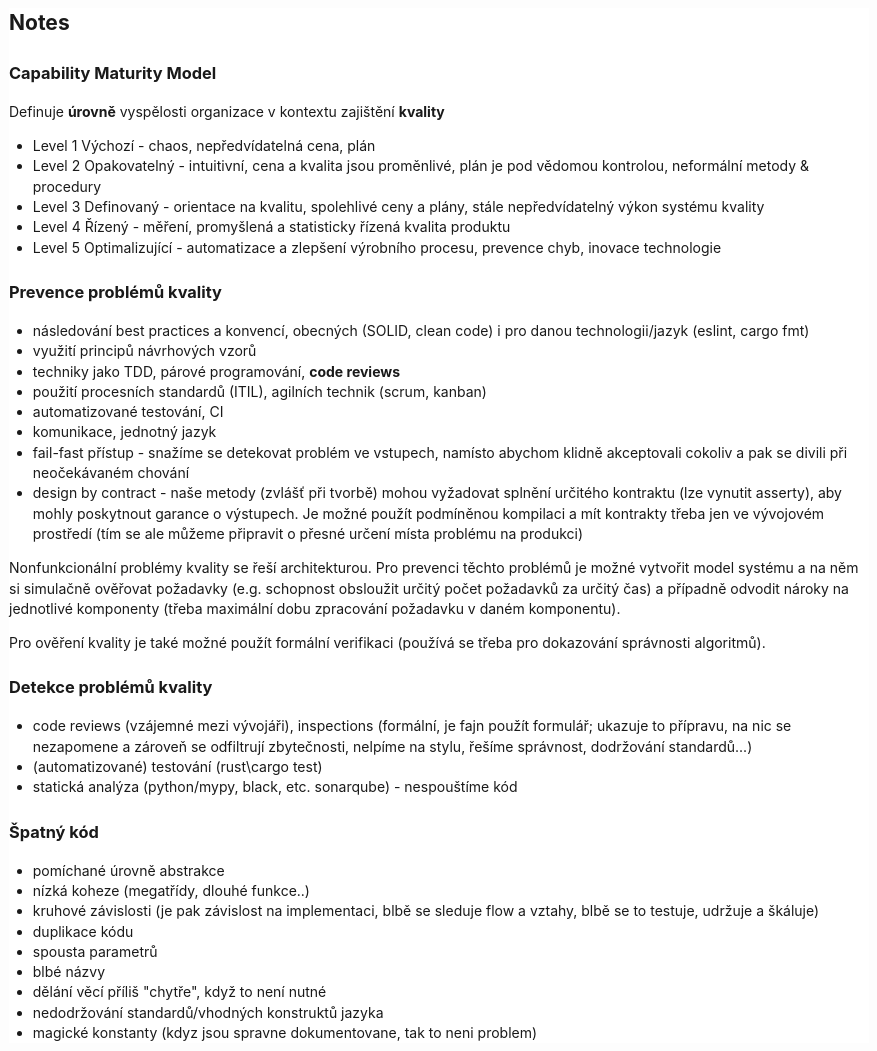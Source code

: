 ## Notes

### Capability Maturity Model

Definuje **úrovně** vyspělosti organizace v kontextu zajištění **kvality**

- Level 1 Výchozí - chaos, nepředvídatelná cena, plán
- Level 2 Opakovatelný - intuitivní, cena a kvalita jsou proměnlivé, plán je pod vědomou kontrolou, neformální metody & procedury
- Level 3 Definovaný - orientace na kvalitu, spolehlivé ceny a plány, stále nepředvídatelný výkon systému kvality
- Level 4 Řízený - měření, promyšlená a statisticky řízená kvalita produktu
- Level 5 Optimalizující - automatizace a zlepšení výrobního procesu, prevence chyb, inovace technologie

### Prevence problémů kvality

- následování best practices a konvencí, obecných (SOLID, clean code) i pro danou technologii/jazyk (eslint, cargo fmt)
- využití principů návrhových vzorů
- techniky jako TDD, párové programování, **code reviews**
- použití procesních standardů (ITIL), agilních technik (scrum, kanban)
- automatizované testování, CI
- komunikace, jednotný jazyk
- fail-fast přístup - snažíme se detekovat problém ve vstupech, namísto abychom klidně akceptovali cokoliv a pak se divili při neočekávaném chování
- design by contract - naše metody (zvlášť při tvorbě) mohou vyžadovat splnění určitého kontraktu (lze vynutit asserty), aby mohly poskytnout garance o výstupech. Je možné použít podmíněnou kompilaci a mít kontrakty třeba jen ve vývojovém prostředí (tím se ale můžeme připravit o přesné určení místa problému na produkci)

Nonfunkcionální problémy kvality se řeší architekturou. Pro prevenci těchto problémů je možné vytvořit model systému a na něm si simulačně ověřovat požadavky (e.g. schopnost obsloužit určitý počet požadavků za určitý čas) a případně odvodit nároky na jednotlivé komponenty (třeba maximální dobu zpracování požadavku v daném komponentu).

Pro ověření kvality je také  možné použít formální verifikaci (používá se třeba pro dokazování správnosti algoritmů).

### Detekce problémů kvality

- code reviews (vzájemné mezi vývojáři), inspections (formální, je fajn použít formulář; ukazuje to přípravu, na nic se nezapomene a zároveň se odfiltrují zbytečnosti, nelpíme na stylu, řešíme správnost, dodržování standardů...)
- (automatizované) testování (rust\cargo test)
- statická analýza (python/mypy, black, etc. sonarqube) - nespouštíme kód

### Špatný kód

- pomíchané úrovně abstrakce
- nízká koheze (megatřídy, dlouhé funkce..)
- kruhové závislosti (je pak závislost na implementaci, blbě se sleduje flow a vztahy, blbě se to testuje, udržuje a škáluje)
- duplikace kódu
- spousta parametrů
- blbé názvy
- dělání věcí příliš "chytře", když to není nutné
- nedodržování standardů/vhodných konstruktů jazyka
- magické konstanty (kdyz jsou spravne dokumentovane, tak to neni problem)
